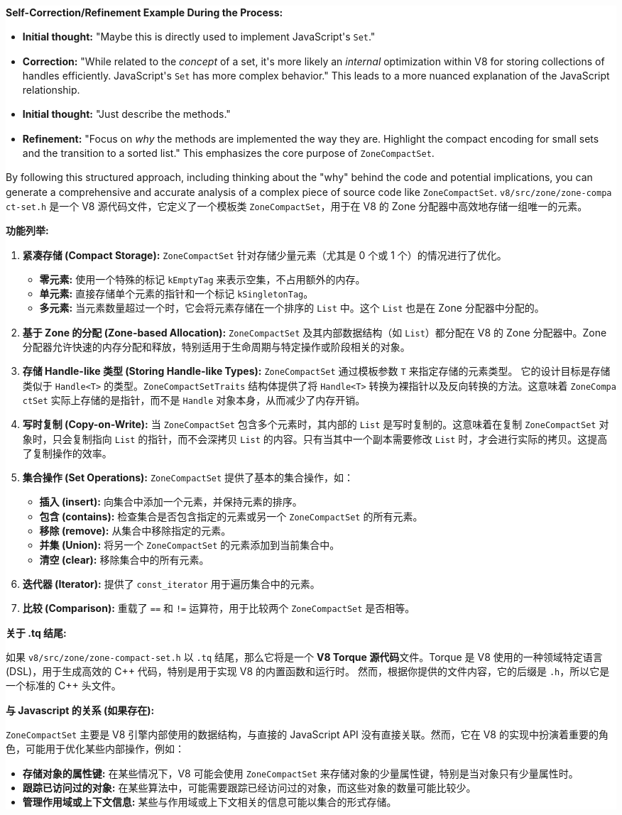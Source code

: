 **Self-Correction/Refinement Example During the Process:**

* **Initial thought:** "Maybe this is directly used to implement JavaScript's `Set`."
* **Correction:** "While related to the *concept* of a set, it's more likely an *internal* optimization within V8 for storing collections of handles efficiently. JavaScript's `Set` has more complex behavior."  This leads to a more nuanced explanation of the JavaScript relationship.

* **Initial thought:** "Just describe the methods."
* **Refinement:** "Focus on *why* the methods are implemented the way they are. Highlight the compact encoding for small sets and the transition to a sorted list." This emphasizes the core purpose of `ZoneCompactSet`.

By following this structured approach, including thinking about the "why" behind the code and potential implications, you can generate a comprehensive and accurate analysis of a complex piece of source code like `ZoneCompactSet`.
`v8/src/zone/zone-compact-set.h` 是一个 V8 源代码文件，它定义了一个模板类 `ZoneCompactSet`，用于在 V8 的 Zone 分配器中高效地存储一组唯一的元素。

**功能列举:**

1. **紧凑存储 (Compact Storage):**  `ZoneCompactSet` 针对存储少量元素（尤其是 0 个或 1 个）的情况进行了优化。
    * **零元素:**  使用一个特殊的标记 `kEmptyTag` 来表示空集，不占用额外的内存。
    * **单元素:**  直接存储单个元素的指针和一个标记 `kSingletonTag`。
    * **多元素:**  当元素数量超过一个时，它会将元素存储在一个排序的 `List` 中。这个 `List` 也是在 Zone 分配器中分配的。

2. **基于 Zone 的分配 (Zone-based Allocation):**  `ZoneCompactSet` 及其内部数据结构（如 `List`）都分配在 V8 的 Zone 分配器中。Zone 分配器允许快速的内存分配和释放，特别适用于生命周期与特定操作或阶段相关的对象。

3. **存储 Handle-like 类型 (Storing Handle-like Types):** `ZoneCompactSet` 通过模板参数 `T` 来指定存储的元素类型。 它的设计目标是存储类似于 `Handle<T>` 的类型。`ZoneCompactSetTraits` 结构体提供了将 `Handle<T>` 转换为裸指针以及反向转换的方法。这意味着 `ZoneCompactSet` 实际上存储的是指针，而不是 `Handle` 对象本身，从而减少了内存开销。

4. **写时复制 (Copy-on-Write):**  当 `ZoneCompactSet` 包含多个元素时，其内部的 `List` 是写时复制的。这意味着在复制 `ZoneCompactSet` 对象时，只会复制指向 `List` 的指针，而不会深拷贝 `List` 的内容。只有当其中一个副本需要修改 `List` 时，才会进行实际的拷贝。这提高了复制操作的效率。

5. **集合操作 (Set Operations):** `ZoneCompactSet` 提供了基本的集合操作，如：
    * **插入 (insert):** 向集合中添加一个元素，并保持元素的排序。
    * **包含 (contains):** 检查集合是否包含指定的元素或另一个 `ZoneCompactSet` 的所有元素。
    * **移除 (remove):** 从集合中移除指定的元素。
    * **并集 (Union):** 将另一个 `ZoneCompactSet` 的元素添加到当前集合中。
    * **清空 (clear):** 移除集合中的所有元素。

6. **迭代器 (Iterator):**  提供了 `const_iterator` 用于遍历集合中的元素。

7. **比较 (Comparison):**  重载了 `==` 和 `!=` 运算符，用于比较两个 `ZoneCompactSet` 是否相等。

**关于 .tq 结尾:**

如果 `v8/src/zone/zone-compact-set.h` 以 `.tq` 结尾，那么它将是一个 **V8 Torque 源代码**文件。Torque 是 V8 使用的一种领域特定语言 (DSL)，用于生成高效的 C++ 代码，特别是用于实现 V8 的内置函数和运行时。 然而，根据你提供的文件内容，它的后缀是 `.h`，所以它是一个标准的 C++ 头文件。

**与 Javascript 的关系 (如果存在):**

`ZoneCompactSet` 主要是 V8 引擎内部使用的数据结构，与直接的 JavaScript API 没有直接关联。然而，它在 V8 的实现中扮演着重要的角色，可能用于优化某些内部操作，例如：

* **存储对象的属性键:**  在某些情况下，V8 可能会使用 `ZoneCompactSet` 来存储对象的少量属性键，特别是当对象只有少量属性时。
* **跟踪已访问过的对象:**  在某些算法中，可能需要跟踪已经访问过的对象，而这些对象的数量可能比较少。
* **管理作用域或上下文信息:**  某些与作用域或上下文相关的信息可能以集合的形式存储。
